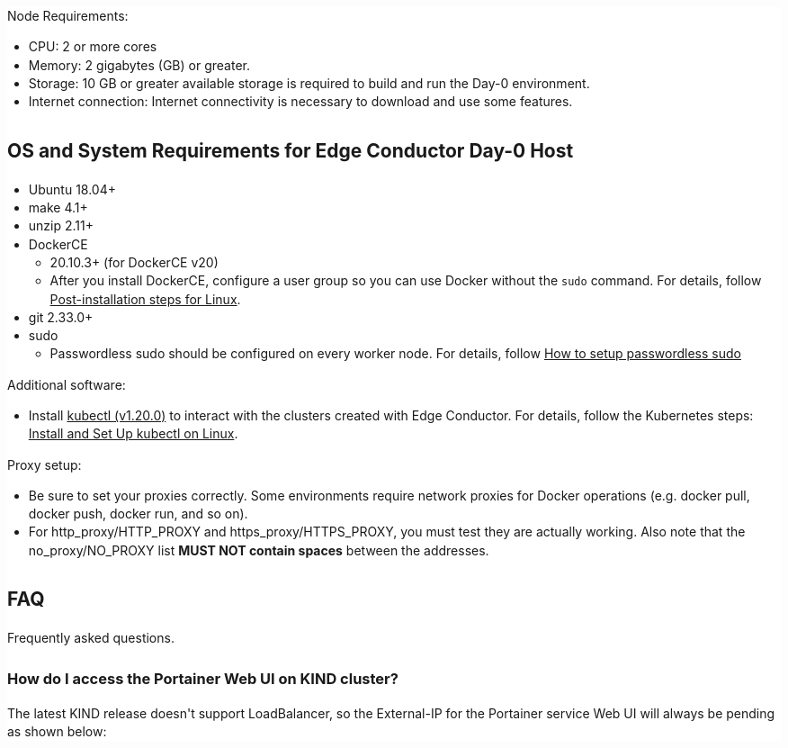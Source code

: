 
Node Requirements:

- CPU: 2 or more cores
- Memory: 2 gigabytes (GB) or greater.
- Storage: 10 GB or greater available storage is required to build and run the
  Day-0 environment.
- Internet connection: Internet connectivity is necessary to download and use
  some features.



## OS and System Requirements for Edge Conductor Day-0 Host

- Ubuntu 18.04+
- make 4.1+
- unzip 2.11+
- DockerCE
    * 20.10.3+ (for DockerCE v20)
    * After you install DockerCE, configure a user group so you can use Docker
      without the `sudo` command.
      For details, follow [Post-installation steps for Linux](https://docs.docker.com/engine/install/linux-postinstall/).
- git 2.33.0+
- sudo
    * Passwordless sudo should be configured on every worker node. For details, follow [How to setup passwordless sudo](https://serverfault.com/questions/160581/how-to-setup-passwordless-sudo-on-linux)


Additional software:

*   Install [kubectl (v1.20.0)](https://kubernetes.io/docs/tasks/tools/) to
    interact with the clusters created with Edge Conductor. For details, follow
    the Kubernetes steps: [Install and Set Up kubectl on Linux](https://kubernetes.io/docs/tasks/tools/install-kubectl-linux/).


Proxy setup:

*   Be sure to set your proxies correctly. Some environments require network
    proxies for Docker operations (e.g. docker pull, docker push, docker run,
    and so on).
*   For http_proxy/HTTP_PROXY and https_proxy/HTTPS_PROXY, you must test they
    are actually working. Also note that the no_proxy/NO_PROXY list **MUST NOT
    contain spaces** between the addresses.



## FAQ

Frequently asked questions.

### How do I access the Portainer Web UI on KIND cluster?

The latest KIND release doesn't support LoadBalancer, so the External-IP for the
Portainer service Web UI will always be pending as shown below:
